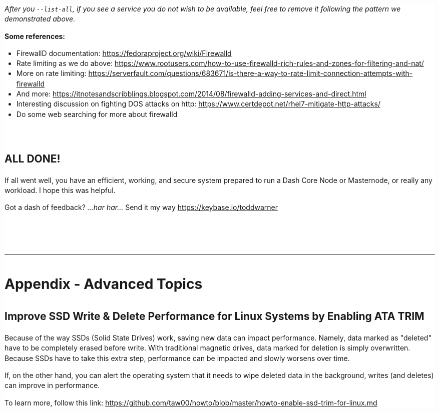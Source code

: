 _After you `--list-all`, if you see a service you do not wish to be available,
feel free to remove it following the pattern we demonstrated above._


**Some references:**

* FirewallD documentation: <https://fedoraproject.org/wiki/Firewalld>
* Rate limiting as we do above: <https://www.rootusers.com/how-to-use-firewalld-rich-rules-and-zones-for-filtering-and-nat/>
* More on rate limiting: <https://serverfault.com/questions/683671/is-there-a-way-to-rate-limit-connection-attempts-with-firewalld>
* And more: <https://itnotesandscribblings.blogspot.com/2014/08/firewalld-adding-services-and-direct.html>
* Interesting discussion on fighting DOS attacks on http: <https://www.certdepot.net/rhel7-mitigate-http-attacks/>
* Do some web searching for more about firewalld


&nbsp;

## ALL DONE!

If all went well, you have an efficient, working, and secure system prepared to
run a Dash Core Node or Masternode, or really any workload. I hope this was
helpful.

Got a dash of feedback? *...har har...* Send it my way <https://keybase.io/toddwarner>    

&nbsp;

&nbsp;

---

# Appendix - Advanced Topics

## Improve SSD Write & Delete Performance for Linux Systems by Enabling ATA TRIM

Because of the way SSDs (Solid State Drives) work, saving new data can impact performance. Namely, data marked as "deleted" have to be completely erased before write. With traditional magnetic drives, data marked for deletion is simply overwritten. Because SSDs have to take this extra step, performance can be impacted and slowly worsens over time.

If, on the other hand, you can alert the operating system that it needs to wipe deleted data in the background, writes (and deletes) can improve in performance.

To learn more, follow this link: <https://github.com/taw00/howto/blob/master/howto-enable-ssd-trim-for-linux.md>
